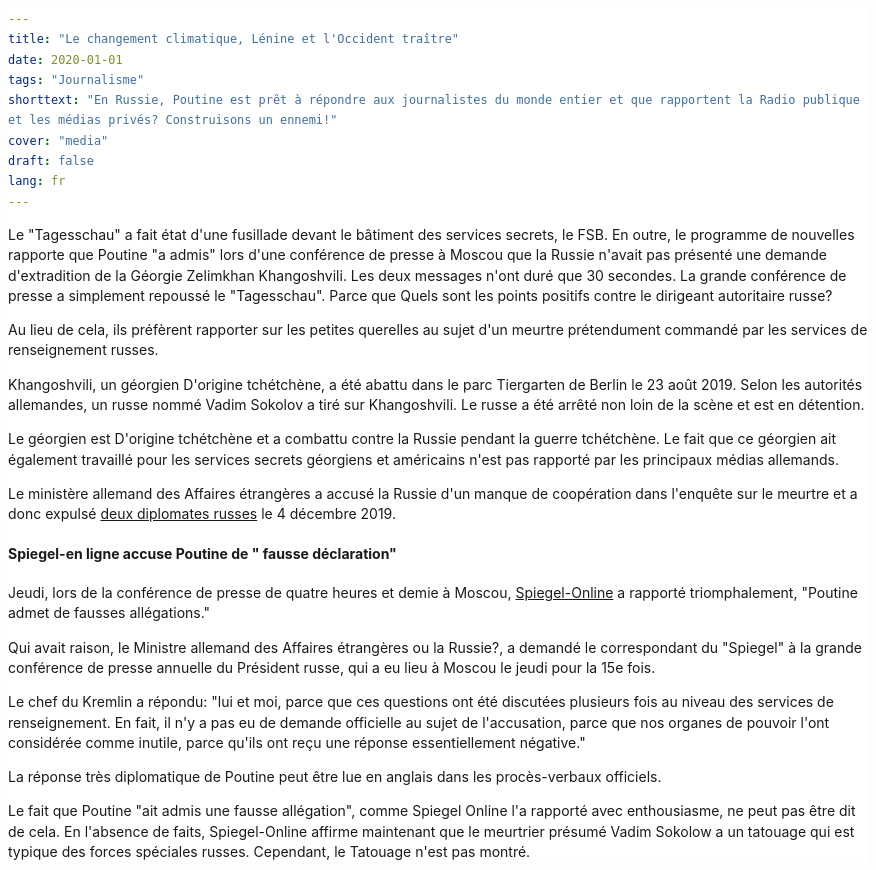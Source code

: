 ```yaml
---
title: "Le changement climatique, Lénine et l'Occident traître"
date: 2020-01-01
tags: "Journalisme"
shorttext: "En Russie, Poutine est prêt à répondre aux journalistes du monde entier et que rapportent la Radio publique et les médias privés? Construisons un ennemi!"
cover: "media"
draft: false
lang: fr
---
```


Le "Tagesschau" a fait état d'une fusillade devant le bâtiment des services secrets, le FSB. En outre, le programme de nouvelles rapporte que Poutine "a admis" lors d'une conférence de presse à Moscou que la Russie n'avait pas présenté une demande d'extradition de la Géorgie Zelimkhan Khangoshvili. Les deux messages n'ont duré que 30 secondes. La grande conférence de presse a simplement repoussé le "Tagesschau". Parce que Quels sont les points positifs contre le dirigeant autoritaire russe?

Au lieu de cela, ils préfèrent rapporter sur les petites querelles au sujet d'un meurtre prétendument commandé par les services de renseignement russes.

Khangoshvili, un géorgien D'origine tchétchène, a été abattu dans le parc Tiergarten de Berlin le 23 août 2019. Selon les autorités allemandes, un russe nommé Vadim Sokolov a tiré sur Khangoshvili. Le russe a été arrêté non loin de la scène et est en détention.

Le géorgien est D'origine tchétchène et a combattu contre la Russie pendant la guerre tchétchène. Le fait que ce géorgien ait également travaillé pour les services secrets géorgiens et américains n'est pas rapporté par les principaux médias allemands.

Le ministère allemand des Affaires étrangères a accusé la Russie d'un manque de coopération dans l'enquête sur le meurtre et a donc expulsé [deux diplomates russes](https://www.themoscowtimes.com/2019/12/11/germany-contradicts-russia-over-georgian-murdered-in-berlin-a68568 "Germany Contradicts Russia Over Georgian Murdered in Berlin") le 4 décembre 2019.

#### Spiegel-en ligne accuse Poutine de " fausse déclaration" 

Jeudi, lors de la conférence de presse de quatre heures et demie à Moscou, [Spiegel-Online](https://www.spiegel.de/politik/ausland/tiergarten-mord-wladimir-putin-gibt-falschbehauptung-zum-mord-an-zelimkhan-khangoshvili-zu-a-1302091.html "Putin gibt Falschbehauptung zu") a rapporté triomphalement, "Poutine admet de fausses allégations."

Qui avait raison, le Ministre allemand des Affaires étrangères ou la Russie?, a demandé le correspondant du "Spiegel" à la grande conférence de presse annuelle du Président russe, qui a eu lieu à Moscou le jeudi pour la 15e fois. 

Le chef du Kremlin a répondu: "lui et moi, parce que ces questions ont été discutées plusieurs fois au niveau des services de renseignement. En fait, il n'y a pas eu de demande officielle au sujet de l'accusation, parce que nos organes de pouvoir l'ont considérée comme inutile, parce qu'ils ont reçu une réponse essentiellement négative."

La réponse très diplomatique de Poutine peut être lue en anglais dans les procès-verbaux officiels.

Le fait que Poutine "ait admis une fausse allégation", comme Spiegel Online l'a rapporté avec enthousiasme, ne peut pas être dit de cela. En l'absence de faits, Spiegel-Online affirme maintenant que le meurtrier présumé Vadim Sokolow a un tatouage qui est typique des forces spéciales russes. Cependant, le Tatouage n'est pas montré.
